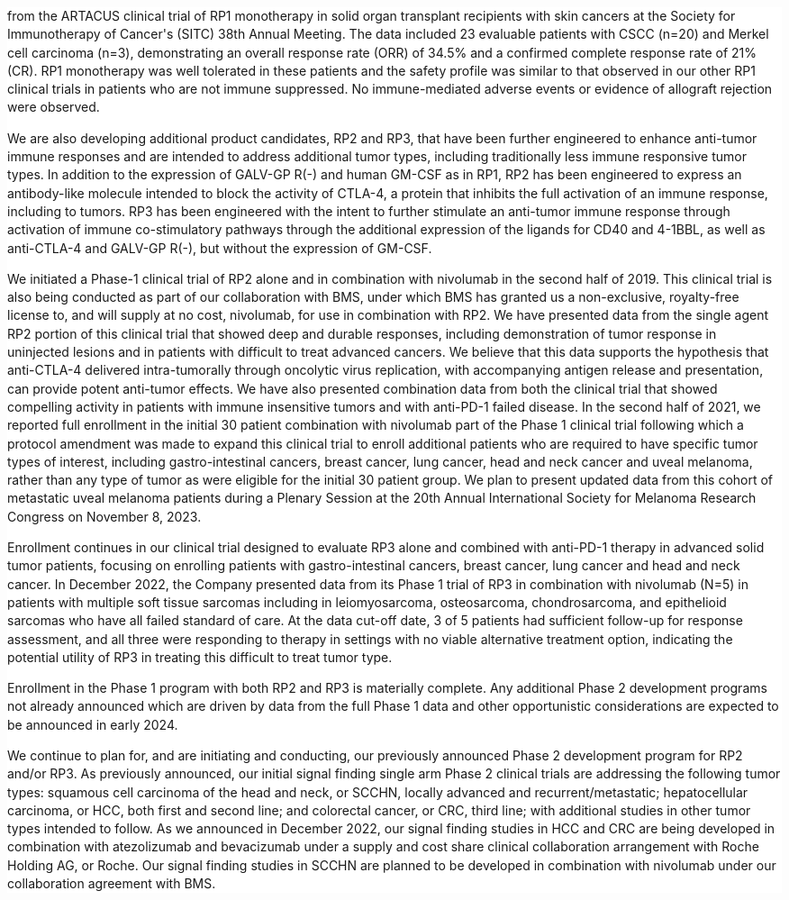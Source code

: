 from the ARTACUS clinical trial of RP1 monotherapy in solid organ transplant recipients with skin cancers at the Society for Immunotherapy of Cancer's (SITC) 38th Annual Meeting. The data included 23 evaluable patients with CSCC (n=20) and Merkel cell carcinoma (n=3), demonstrating an overall response rate (ORR) of 34.5% and a confirmed complete response rate of 21% (CR). RP1 monotherapy was well tolerated in these patients and the safety profile was similar to that observed in our other RP1 clinical trials in patients who are not immune suppressed. No immune-mediated adverse events or evidence of allograft rejection were observed.

We are also developing additional product candidates, RP2 and RP3, that have been further engineered to enhance anti-tumor immune responses and are intended to address additional tumor types, including traditionally less immune responsive tumor types. In addition to the expression of GALV-GP R(-) and human GM-CSF as in RP1, RP2 has been engineered to express an antibody-like molecule intended to block the activity of CTLA-4, a protein that inhibits the full activation of an immune response, including to tumors. RP3 has been engineered with the intent to further stimulate an anti-tumor immune response through activation of immune co-stimulatory pathways through the additional expression of the ligands for CD40 and 4-1BBL, as well as anti-CTLA-4 and GALV-GP R(-), but without the expression of GM-CSF.

We initiated a Phase-1 clinical trial of RP2 alone and in combination with nivolumab in the second half of 2019. This clinical trial is also being conducted as part of our collaboration with BMS, under which BMS has granted us a non-exclusive, royalty-free license to, and will supply at no cost, nivolumab, for use in combination with RP2. We have presented data from the single agent RP2 portion of this clinical trial that showed deep and durable responses, including demonstration of tumor response in uninjected lesions and in patients with difficult to treat advanced cancers. We believe that this data supports the hypothesis that anti-CTLA-4 delivered intra-tumorally through oncolytic virus replication, with accompanying antigen release and presentation, can provide potent anti-tumor effects. We have also presented combination data from both the clinical trial that showed compelling activity in patients with immune insensitive tumors and with anti-PD-1 failed disease. In the second half of 2021, we reported full enrollment in the initial 30 patient combination with nivolumab part of the Phase 1 clinical trial following which a protocol amendment was made to expand this clinical trial to enroll additional patients who are required to have specific tumor types of interest, including gastro-intestinal cancers, breast cancer, lung cancer, head and neck cancer and uveal melanoma, rather than any type of tumor as were eligible for the initial 30 patient group. We plan to present updated data from this cohort of metastatic uveal melanoma patients during a Plenary Session at the 20th Annual International Society for Melanoma Research Congress on November 8, 2023.

Enrollment continues in our clinical trial designed to evaluate RP3 alone and combined with anti-PD-1 therapy in advanced solid tumor patients, focusing on enrolling patients with gastro-intestinal cancers, breast cancer, lung cancer and head and neck cancer. In December 2022, the Company presented data from its Phase 1 trial of RP3 in combination with nivolumab (N=5) in patients with multiple soft tissue sarcomas including in leiomyosarcoma, osteosarcoma, chondrosarcoma, and epithelioid sarcomas who have all failed standard of care. At the data cut-off date, 3 of 5 patients had sufficient follow-up for response assessment, and all three were responding to therapy in settings with no viable alternative treatment option, indicating the potential utility of RP3 in treating this difficult to treat tumor type.

Enrollment in the Phase 1 program with both RP2 and RP3 is materially complete. Any additional Phase 2 development programs not already announced which are driven by data from the full Phase 1 data and other opportunistic considerations are expected to be announced in early 2024.

We continue to plan for, and are initiating and conducting, our previously announced Phase 2 development program for RP2 and/or RP3. As previously announced, our initial signal finding single arm Phase 2 clinical trials are addressing the following tumor types: squamous cell carcinoma of the head and neck, or SCCHN, locally advanced and recurrent/metastatic; hepatocellular carcinoma, or HCC, both first and second line; and colorectal cancer, or CRC, third line; with additional studies in other tumor types intended to follow. As we announced in December 2022, our signal finding studies in HCC and CRC are being developed in combination with atezolizumab and bevacizumab under a supply and cost share clinical collaboration arrangement with Roche Holding AG, or Roche. Our signal finding studies in SCCHN are planned to be developed in combination with nivolumab under our collaboration agreement with BMS.
